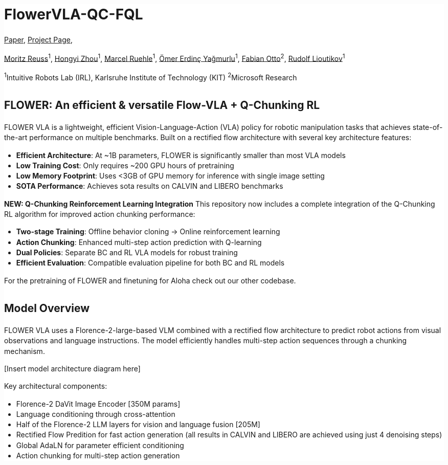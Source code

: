 # FlowerVLA-QC-FQL

[Paper](), [Project Page](),

[Moritz Reuss](https://mbreuss.github.io/)<sup>1</sup>,
[Hongyi Zhou](https://hongyizhoucn.github.io/)<sup>1</sup>,
[Marcel Ruehle]()<sup>1</sup>,
[Ömer Erdinç Yağmurlu](https://scholar.google.com/citations?user=I_Mxp5cAAAAJ&hl=en)<sup>1</sup>,
[Fabian Otto](https://ottofabian.github.io/)<sup>2</sup>,
[Rudolf Lioutikov](http://rudolf.intuitive-robots.net/)<sup>1</sup>

<sup>1</sup>Intuitive Robots Lab (IRL), Karlsruhe Institute of Technology (KIT)
<sup>2</sup>Microsoft Research


##  FLOWER: An efficient & versatile Flow-VLA + Q-Chunking RL

FLOWER VLA is a lightweight, efficient Vision-Language-Action (VLA) policy for robotic manipulation tasks that achieves state-of-the-art performance on multiple benchmarks. Built on a rectified flow architecture with several key architecture features:

- **Efficient Architecture**: At ~1B parameters, FLOWER is significantly smaller than most VLA models
- **Low Training Cost**: Only requires ~200 GPU hours of pretraining
- **Low Memory Footprint**: Uses <3GB of GPU memory for inference with single image setting
- **SOTA Performance**: Achieves sota results on CALVIN and LIBERO benchmarks

**NEW: Q-Chunking Reinforcement Learning Integration**
This repository now includes a complete integration of the Q-Chunking RL algorithm for improved action chunking performance:
- **Two-stage Training**: Offline behavior cloning → Online reinforcement learning
- **Action Chunking**: Enhanced multi-step action prediction with Q-learning
- **Dual Policies**: Separate BC and RL VLA models for robust training
- **Efficient Evaluation**: Compatible evaluation pipeline for both BC and RL models

For the pretraining of FLOWER and finetuning for Aloha check out our other codebase.


## Model Overview

FLOWER VLA uses a Florence-2-large-based VLM combined with a rectified flow architecture to predict robot actions from visual observations and language instructions.
The model efficiently handles multi-step action sequences through a chunking mechanism.

[Insert model architecture diagram here]

Key architectural components:
- Florence-2 DaVit Image Encoder [350M params]
- Language conditioning through cross-attention
- Half of the Florence-2 LLM layers for vision and language fusion [205M]
- Rectified Flow Predition for fast action generation (all results in CALVIN and LIBERO are achieved using just 4 denoising steps)
- Global AdaLN for parameter efficient conditioning
- Action chunking for multi-step action generation
